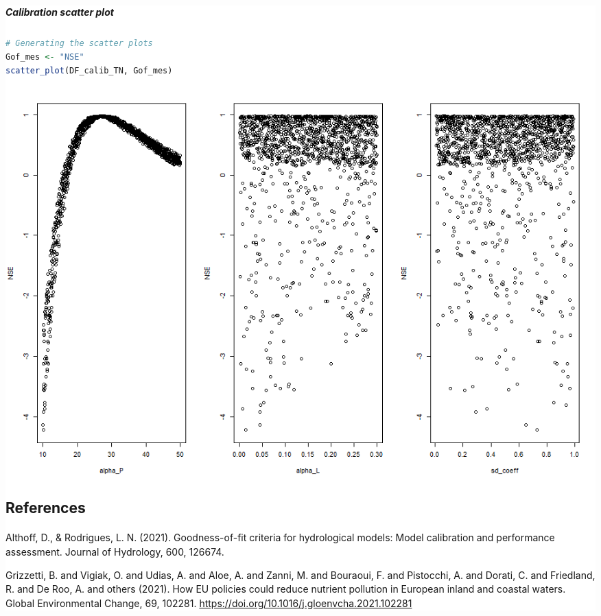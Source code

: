 ##### Calibration scatter plot

``` r
# Generating the scatter plots  
Gof_mes <- "NSE"
scatter_plot(DF_calib_TN, Gof_mes)
```

<img src="man/figures/calibration_scatterTN.png" width="100%" />

## References

Althoff, D., & Rodrigues, L. N. (2021). Goodness-of-fit criteria for
hydrological models: Model calibration and performance assessment.
Journal of Hydrology, 600, 126674.

Grizzetti, B. and Vigiak, O. and Udias, A. and Aloe, A. and Zanni, M.
and Bouraoui, F. and Pistocchi, A. and Dorati, C. and Friedland, R. and
De Roo, A. and others (2021). How EU policies could reduce nutrient
pollution in European inland and coastal waters. Global Environmental
Change, 69, 102281. <https://doi.org/10.1016/j.gloenvcha.2021.102281>
